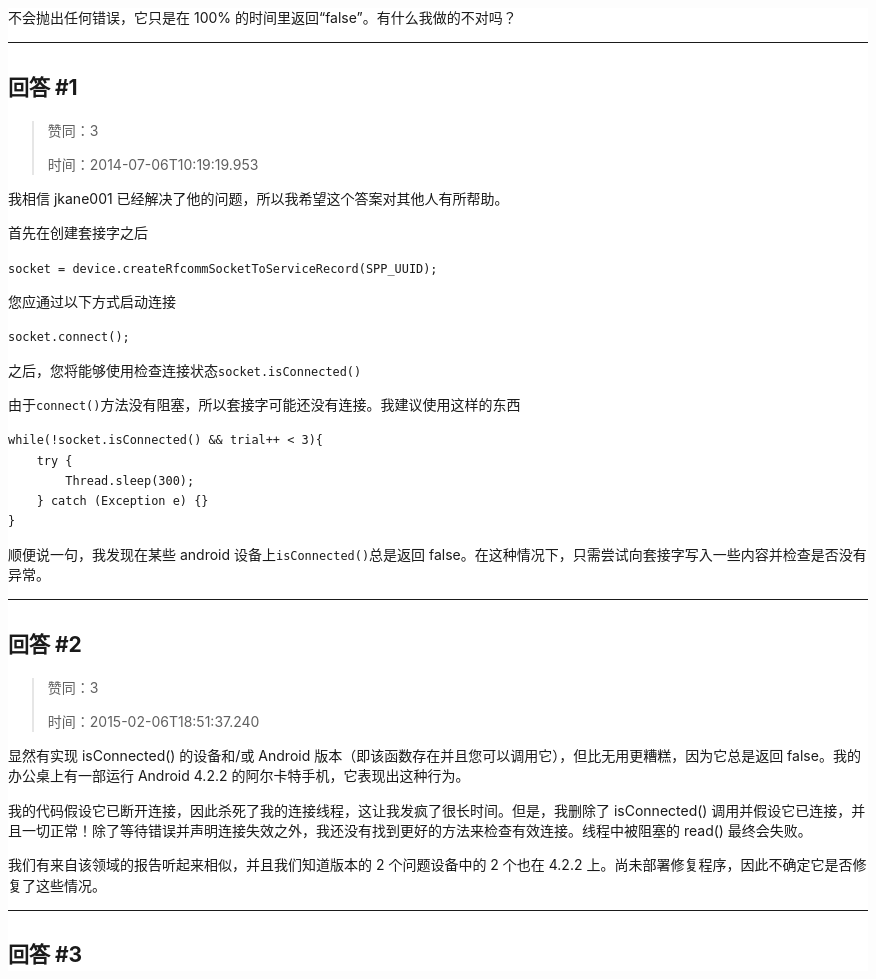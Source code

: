 不会抛出任何错误，它只是在 100% 的时间里返回“false”。有什么我做的不对吗？

* * *

## 回答 #1

> 赞同：3
> 
> 时间：2014-07-06T10:19:19.953

我相信 jkane001 已经解决了他的问题，所以我希望这个答案对其他人有所帮助。

首先在创建套接字之后

```
socket = device.createRfcommSocketToServiceRecord(SPP_UUID); 
```

您应通过以下方式启动连接

```
socket.connect(); 
```

之后，您将能够使用检查连接状态`socket.isConnected()`

由于`connect()`方法没有阻塞，所以套接字可能还没有连接。我建议使用这样的东西

```
while(!socket.isConnected() && trial++ < 3){
    try {
        Thread.sleep(300);
    } catch (Exception e) {}
} 
```

顺便说一句，我发现在某些 android 设备上`isConnected()`总是返回 false。在这种情况下，只需尝试向套接字写入一些内容并检查是否没有异常。

* * *

## 回答 #2

> 赞同：3
> 
> 时间：2015-02-06T18:51:37.240

显然有实现 isConnected() 的设备和/或 Android 版本（即该函数存在并且您可以调用它），但比无用更糟糕，因为它总是返回 false。我的办公桌上有一部运行 Android 4.2.2 的阿尔卡特手机，它表现出这种行为。

我的代码假设它已断开连接，因此杀死了我的连接线程，这让我发疯了很长时间。但是，我删除了 isConnected() 调用并假设它已连接，并且一切正常！除了等待错误并声明连接失效之外，我还没有找到更好的方法来检查有效连接。线程中被阻塞的 read() 最终会失败。

我们有来自该领域的报告听起来相似，并且我们知道版本的 2 个问题设备中的 2 个也在 4.2.2 上。尚未部署修复程序，因此不确定它是否修复了这些情况。

* * *

## 回答 #3

